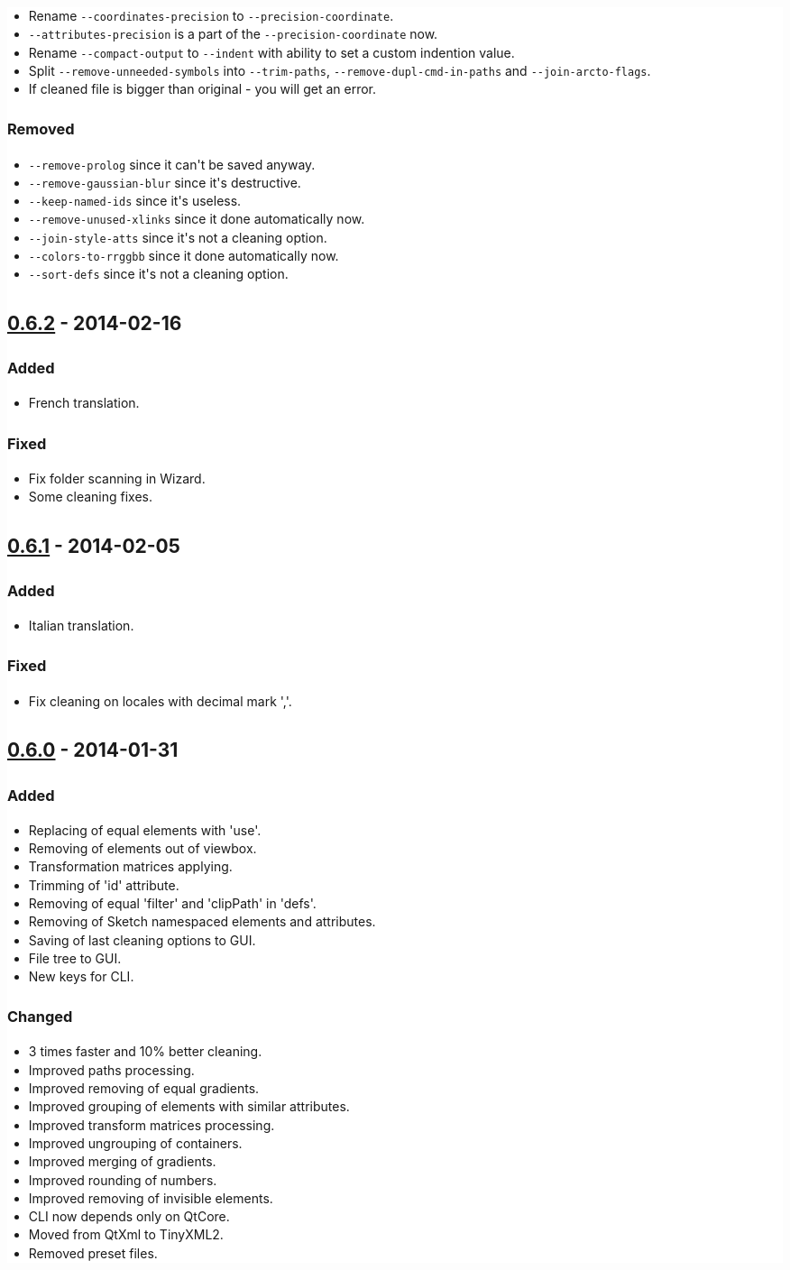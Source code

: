 - Rename `--coordinates-precision` to `--precision-coordinate`.
- `--attributes-precision` is a part of the `--precision-coordinate` now.
- Rename `--compact-output` to `--indent` with ability to set a custom indention value.
- Split `--remove-unneeded-symbols` into `--trim-paths`, `--remove-dupl-cmd-in-paths`
  and `--join-arcto-flags`.
- If cleaned file is bigger than original - you will get an error.

### Removed
- `--remove-prolog` since it can't be saved anyway.
- `--remove-gaussian-blur` since it's destructive.
- `--keep-named-ids` since it's useless.
- `--remove-unused-xlinks` since it done automatically now.
- `--join-style-atts` since it's not a cleaning option.
- `--colors-to-rrggbb` since it done automatically now.
- `--sort-defs` since it's not a cleaning option.

## [0.6.2] - 2014-02-16
### Added
- French translation.

### Fixed
- Fix folder scanning in Wizard.
- Some cleaning fixes.

## [0.6.1] - 2014-02-05
### Added
- Italian translation.

### Fixed
- Fix cleaning on locales with decimal mark ','.

## [0.6.0] - 2014-01-31
### Added
- Replacing of equal elements with 'use'.
- Removing of elements out of viewbox.
- Transformation matrices applying.
- Trimming of 'id' attribute.
- Removing of equal 'filter' and 'clipPath' in 'defs'.
- Removing of Sketch namespaced elements and attributes.
- Saving of last cleaning options to GUI.
- File tree to GUI.
- New keys for CLI.

### Changed
- 3 times faster and 10% better cleaning.
- Improved paths processing.
- Improved removing of equal gradients.
- Improved grouping of elements with similar attributes.
- Improved transform matrices processing.
- Improved ungrouping of containers.
- Improved merging of gradients.
- Improved rounding of numbers.
- Improved removing of invisible elements.
- CLI now depends only on QtCore.
- Moved from QtXml to TinyXML2.
- Removed preset files.


[Unreleased]: https://github.com/RazrFalcon/svgcleaner/compare/v0.9.6...HEAD
[0.9.6]: https://github.com/RazrFalcon/svgcleaner/compare/v0.9.5...v0.9.6
[0.9.5]: https://github.com/RazrFalcon/svgcleaner/compare/v0.9.4...v0.9.5
[0.9.4]: https://github.com/RazrFalcon/svgcleaner/compare/v0.9.3...v0.9.4
[0.9.3]: https://github.com/RazrFalcon/svgcleaner/compare/v0.9.2...v0.9.3
[0.9.2]: https://github.com/RazrFalcon/svgcleaner/compare/v0.9.1...v0.9.2
[0.9.1]: https://github.com/RazrFalcon/svgcleaner/compare/v0.9.0...v0.9.1
[0.9.0]: https://github.com/RazrFalcon/svgcleaner/compare/v0.8.1...v0.9.0
[0.8.1]: https://github.com/RazrFalcon/svgcleaner/compare/v0.8.0...v0.8.1
[0.8.0]: https://github.com/RazrFalcon/svgcleaner/compare/v0.7.1...v0.8.0
[0.7.1]: https://github.com/RazrFalcon/svgcleaner/compare/v0.7.0...v0.7.1
[0.7.0]: https://github.com/RazrFalcon/svgcleaner/compare/v0.6.91...v0.7.0
[0.6.91]: https://github.com/RazrFalcon/svgcleaner/compare/v0.6.90...v0.6.91
[0.6.90]: https://github.com/RazrFalcon/svgcleaner/compare/v0.6.2...v0.6.90
[0.6.2]: https://github.com/RazrFalcon/svgcleaner/compare/v0.6.1...v0.6.2
[0.6.1]: https://github.com/RazrFalcon/svgcleaner/compare/v0.6...v0.6.1
[0.6.0]: https://github.com/RazrFalcon/svgcleaner/compare/v0.5.1...v0.6
[0.5.1]: https://github.com/RazrFalcon/svgcleaner/compare/v0.5...v0.5.1
[0.5.0]: https://github.com/RazrFalcon/svgcleaner/compare/v0.4...v0.5